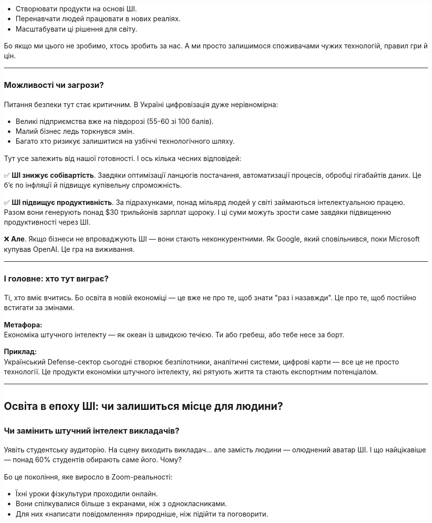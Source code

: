 - Створювати продукти на основі ШІ.
- Перенавчати людей працювати в нових реаліях.
- Масштабувати ці рішення для світу.

Бо якщо ми цього не зробимо, хтось зробить за нас. А ми просто залишимося споживачами чужих технологій, правил гри й цін.

---

### Можливості чи загрози?

Питання безпеки тут стає критичним. В Україні цифровізація дуже нерівномірна:

- Великі підприємства вже на півдорозі (55-60 зі 100 балів).
- Малий бізнес ледь торкнувся змін.
- Багато хто ризикує залишитися на узбіччі технологічного шляху.

Тут усе залежить від нашої готовності. І ось кілька чесних відповідей:

✅ **ШІ знижує собівартість**. Завдяки оптимізації ланцюгів постачання, автоматизації процесів, обробці гігабайтів даних. Це б’є по інфляції й підвищує купівельну спроможність.

✅ **ШІ підвищує продуктивність**. За підрахунками, понад мільярд людей у світі займаються інтелектуальною працею. Разом вони генерують понад $30 трильйонів зарплат щороку. І ці суми можуть зрости саме завдяки підвищенню продуктивності через ШІ.

❌ **Але**. Якщо бізнеси не впроваджують ШІ — вони стають неконкурентними. Як Google, який сповільнився, поки Microsoft купував OpenAI. Це гра на виживання.

---

### І головне: хто тут виграє?

Ті, хто вміє вчитись. Бо освіта в новій економіці — це вже не про те, щоб знати "раз і назавжди". Це про те, щоб постійно встигати за змінами.

**Метафора:**  
Економіка штучного інтелекту — як океан із швидкою течією. Ти або гребеш, або тебе несе за борт.

**Приклад:**  
Український Defense-сектор сьогодні створює безпілотники, аналітичні системи, цифрові карти — все це не просто технології. Це продукти економіки штучного інтелекту, які рятують життя та стають експортним потенціалом.

---

## Освіта в епоху ШІ: чи залишиться місце для людини?

### Чи замінить штучний інтелект викладачів?

Уявіть студентську аудиторію. На сцену виходить викладач... але замість людини — олюднений аватар ШІ. І що найцікавіше — понад 60% студентів обирають саме його. Чому?

Бо це покоління, яке виросло в Zoom-реальності:

- Їхні уроки фізкультури проходили онлайн.
- Вони спілкувалися більше з екранами, ніж з однокласниками.
- Для них «написати повідомлення» природніше, ніж підійти та поговорити.
